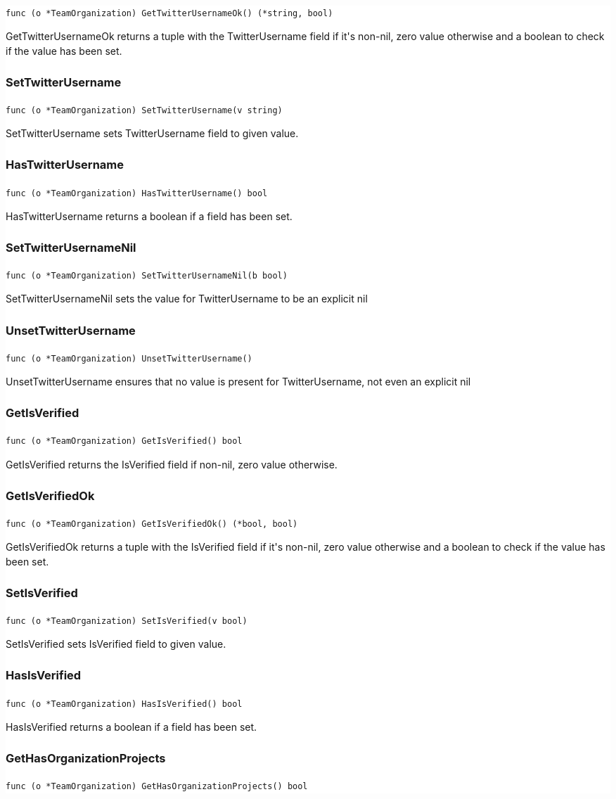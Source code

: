 `func (o *TeamOrganization) GetTwitterUsernameOk() (*string, bool)`

GetTwitterUsernameOk returns a tuple with the TwitterUsername field if it's non-nil, zero value otherwise
and a boolean to check if the value has been set.

### SetTwitterUsername

`func (o *TeamOrganization) SetTwitterUsername(v string)`

SetTwitterUsername sets TwitterUsername field to given value.

### HasTwitterUsername

`func (o *TeamOrganization) HasTwitterUsername() bool`

HasTwitterUsername returns a boolean if a field has been set.

### SetTwitterUsernameNil

`func (o *TeamOrganization) SetTwitterUsernameNil(b bool)`

 SetTwitterUsernameNil sets the value for TwitterUsername to be an explicit nil

### UnsetTwitterUsername
`func (o *TeamOrganization) UnsetTwitterUsername()`

UnsetTwitterUsername ensures that no value is present for TwitterUsername, not even an explicit nil
### GetIsVerified

`func (o *TeamOrganization) GetIsVerified() bool`

GetIsVerified returns the IsVerified field if non-nil, zero value otherwise.

### GetIsVerifiedOk

`func (o *TeamOrganization) GetIsVerifiedOk() (*bool, bool)`

GetIsVerifiedOk returns a tuple with the IsVerified field if it's non-nil, zero value otherwise
and a boolean to check if the value has been set.

### SetIsVerified

`func (o *TeamOrganization) SetIsVerified(v bool)`

SetIsVerified sets IsVerified field to given value.

### HasIsVerified

`func (o *TeamOrganization) HasIsVerified() bool`

HasIsVerified returns a boolean if a field has been set.

### GetHasOrganizationProjects

`func (o *TeamOrganization) GetHasOrganizationProjects() bool`
